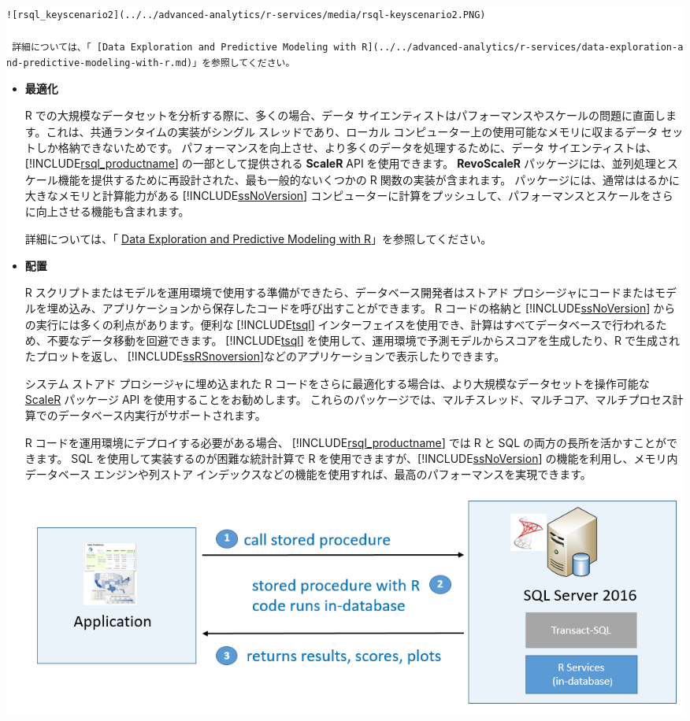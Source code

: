     ![rsql_keyscenario2](../../advanced-analytics/r-services/media/rsql-keyscenario2.PNG) 
 
     詳細については、「 [Data Exploration and Predictive Modeling with R](../../advanced-analytics/r-services/data-exploration-and-predictive-modeling-with-r.md)」を参照してください。  

  
-   **最適化**  
  
     R での大規模なデータセットを分析する際に、多くの場合、データ サイエンティストはパフォーマンスやスケールの問題に直面します。これは、共通ランタイムの実装がシングル スレッドであり、ローカル コンピューター上の使用可能なメモリに収まるデータ セットしか格納できないためです。 パフォーマンスを向上させ、より多くのデータを処理するために、データ サイエンティストは、[!INCLUDE[rsql_productname](../../includes/rsql-productname-md.md)] の一部として提供される **ScaleR** API を使用できます。 **RevoScaleR** パッケージには、並列処理とスケール機能を提供するために再設計された、最も一般的ないくつかの R 関数の実装が含まれます。 パッケージには、通常ははるかに大きなメモリと計算能力がある [!INCLUDE[ssNoVersion](../../includes/ssnoversion-md.md)] コンピューターに計算をプッシュして、パフォーマンスとスケールをさらに向上させる機能も含まれます。  
  
     詳細については、「 [Data Exploration and Predictive Modeling with R](../../advanced-analytics/r-services/data-exploration-and-predictive-modeling-with-r.md)」を参照してください。  
  
-   **配置**  
  
     R スクリプトまたはモデルを運用環境で使用する準備ができたら、データベース開発者はストアド プロシージャにコードまたはモデルを埋め込み、アプリケーションから保存したコードを呼び出すことができます。 R コードの格納と [!INCLUDE[ssNoVersion](../../includes/ssnoversion-md.md)] からの実行には多くの利点があります。便利な [!INCLUDE[tsql](../../includes/tsql-md.md)] インターフェイスを使用でき、計算はすべてデータベースで行われるため、不要なデータ移動を回避できます。 [!INCLUDE[tsql](../../includes/tsql-md.md)] を使用して、運用環境で予測モデルからスコアを生成したり、R で生成されたプロットを返し、 [!INCLUDE[ssRSnoversion](../../includes/ssrsnoversion-md.md)]などのアプリケーションで表示したりできます。  
  
     システム ストアド プロシージャに埋め込まれた R コードをさらに最適化する場合は、より大規模なデータセットを操作可能な [ScaleR](https://msdn.microsoft.com/microsoft-r/rserver/rserver-scaler-getting-started) パッケージ API を使用することをお勧めします。 これらのパッケージでは、マルチスレッド、マルチコア、マルチプロセス計算でのデータベース内実行がサポートされます。  
  
     R コードを運用環境にデプロイする必要がある場合、 [!INCLUDE[rsql_productname](../../includes/rsql-productname-md.md)] では R と SQL の両方の長所を活かすことができます。 SQL を使用して実装するのが困難な統計計算で R を使用できますが、[!INCLUDE[ssNoVersion](../../includes/ssnoversion-md.md)] の機能を利用し、メモリ内データベース エンジンや列ストア インデックスなどの機能を使用すれば、最高のパフォーマンスを実現できます。  
  
    ![rsql_keyscenario1](../../advanced-analytics/r-services/media/rsql-keyscenario1.PNG)  
  